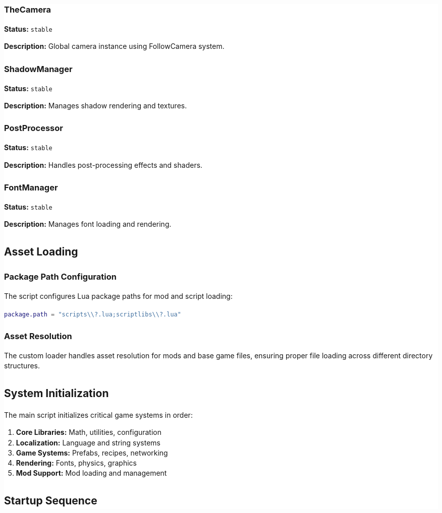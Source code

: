 ### TheCamera

**Status:** `stable`

**Description:**
Global camera instance using FollowCamera system.

### ShadowManager

**Status:** `stable`

**Description:**
Manages shadow rendering and textures.

### PostProcessor

**Status:** `stable`

**Description:**
Handles post-processing effects and shaders.

### FontManager

**Status:** `stable`

**Description:**
Manages font loading and rendering.

## Asset Loading

### Package Path Configuration

The script configures Lua package paths for mod and script loading:

```lua
package.path = "scripts\\?.lua;scriptlibs\\?.lua"
```

### Asset Resolution

The custom loader handles asset resolution for mods and base game files, ensuring proper file loading across different directory structures.

## System Initialization

The main script initializes critical game systems in order:

1. **Core Libraries:** Math, utilities, configuration
2. **Localization:** Language and string systems  
3. **Game Systems:** Prefabs, recipes, networking
4. **Rendering:** Fonts, physics, graphics
5. **Mod Support:** Mod loading and management

## Startup Sequence
